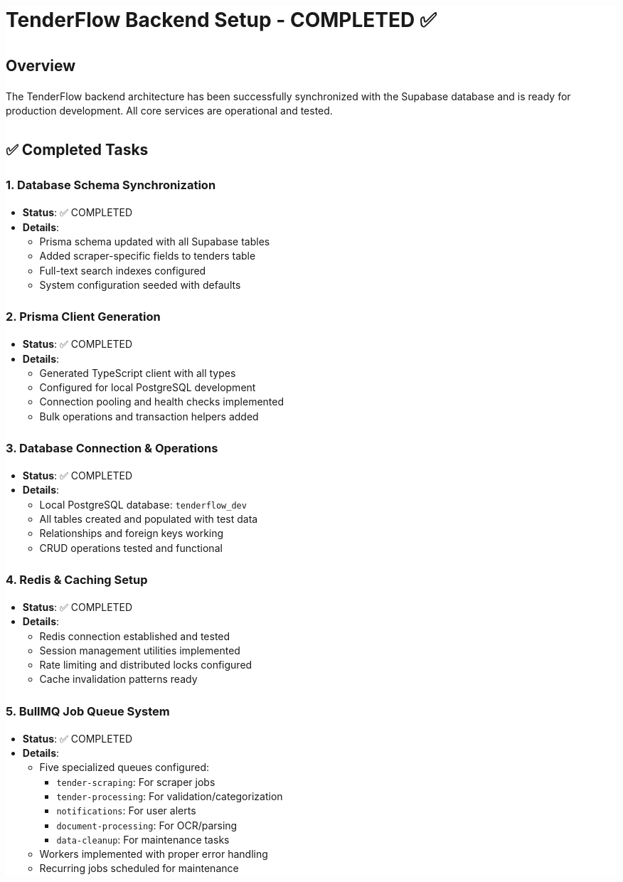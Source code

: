 # TenderFlow Backend Setup - COMPLETED ✅

## Overview
The TenderFlow backend architecture has been successfully synchronized with the Supabase database and is ready for production development. All core services are operational and tested.

## ✅ Completed Tasks

### 1. Database Schema Synchronization
- **Status**: ✅ COMPLETED
- **Details**: 
  - Prisma schema updated with all Supabase tables
  - Added scraper-specific fields to tenders table
  - Full-text search indexes configured
  - System configuration seeded with defaults

### 2. Prisma Client Generation
- **Status**: ✅ COMPLETED
- **Details**:
  - Generated TypeScript client with all types
  - Configured for local PostgreSQL development
  - Connection pooling and health checks implemented
  - Bulk operations and transaction helpers added

### 3. Database Connection & Operations
- **Status**: ✅ COMPLETED
- **Details**:
  - Local PostgreSQL database: `tenderflow_dev`
  - All tables created and populated with test data
  - Relationships and foreign keys working
  - CRUD operations tested and functional

### 4. Redis & Caching Setup  
- **Status**: ✅ COMPLETED
- **Details**:
  - Redis connection established and tested
  - Session management utilities implemented
  - Rate limiting and distributed locks configured
  - Cache invalidation patterns ready

### 5. BullMQ Job Queue System
- **Status**: ✅ COMPLETED
- **Details**:
  - Five specialized queues configured:
    - `tender-scraping`: For scraper jobs
    - `tender-processing`: For validation/categorization
    - `notifications`: For user alerts
    - `document-processing`: For OCR/parsing
    - `data-cleanup`: For maintenance tasks
  - Workers implemented with proper error handling
  - Recurring jobs scheduled for maintenance
